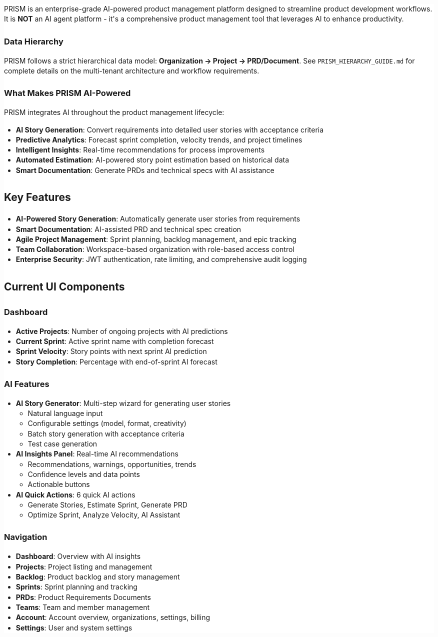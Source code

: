 PRISM is an enterprise-grade AI-powered product management platform designed to streamline product development workflows. It is **NOT** an AI agent platform - it's a comprehensive product management tool that leverages AI to enhance productivity.

### Data Hierarchy
PRISM follows a strict hierarchical data model: **Organization → Project → PRD/Document**. See `PRISM_HIERARCHY_GUIDE.md` for complete details on the multi-tenant architecture and workflow requirements.

### What Makes PRISM AI-Powered

PRISM integrates AI throughout the product management lifecycle:
- **AI Story Generation**: Convert requirements into detailed user stories with acceptance criteria
- **Predictive Analytics**: Forecast sprint completion, velocity trends, and project timelines
- **Intelligent Insights**: Real-time recommendations for process improvements
- **Automated Estimation**: AI-powered story point estimation based on historical data
- **Smart Documentation**: Generate PRDs and technical specs with AI assistance

## Key Features

- **AI-Powered Story Generation**: Automatically generate user stories from requirements
- **Smart Documentation**: AI-assisted PRD and technical spec creation
- **Agile Project Management**: Sprint planning, backlog management, and epic tracking
- **Team Collaboration**: Workspace-based organization with role-based access control
- **Enterprise Security**: JWT authentication, rate limiting, and comprehensive audit logging

## Current UI Components

### Dashboard
- **Active Projects**: Number of ongoing projects with AI predictions
- **Current Sprint**: Active sprint name with completion forecast
- **Sprint Velocity**: Story points with next sprint AI prediction
- **Story Completion**: Percentage with end-of-sprint AI forecast

### AI Features
- **AI Story Generator**: Multi-step wizard for generating user stories
  - Natural language input
  - Configurable settings (model, format, creativity)
  - Batch story generation with acceptance criteria
  - Test case generation
- **AI Insights Panel**: Real-time AI recommendations
  - Recommendations, warnings, opportunities, trends
  - Confidence levels and data points
  - Actionable buttons
- **AI Quick Actions**: 6 quick AI actions
  - Generate Stories, Estimate Sprint, Generate PRD
  - Optimize Sprint, Analyze Velocity, AI Assistant

### Navigation
- **Dashboard**: Overview with AI insights
- **Projects**: Project listing and management
- **Backlog**: Product backlog and story management
- **Sprints**: Sprint planning and tracking
- **PRDs**: Product Requirements Documents
- **Teams**: Team and member management
- **Account**: Account overview, organizations, settings, billing
- **Settings**: User and system settings
